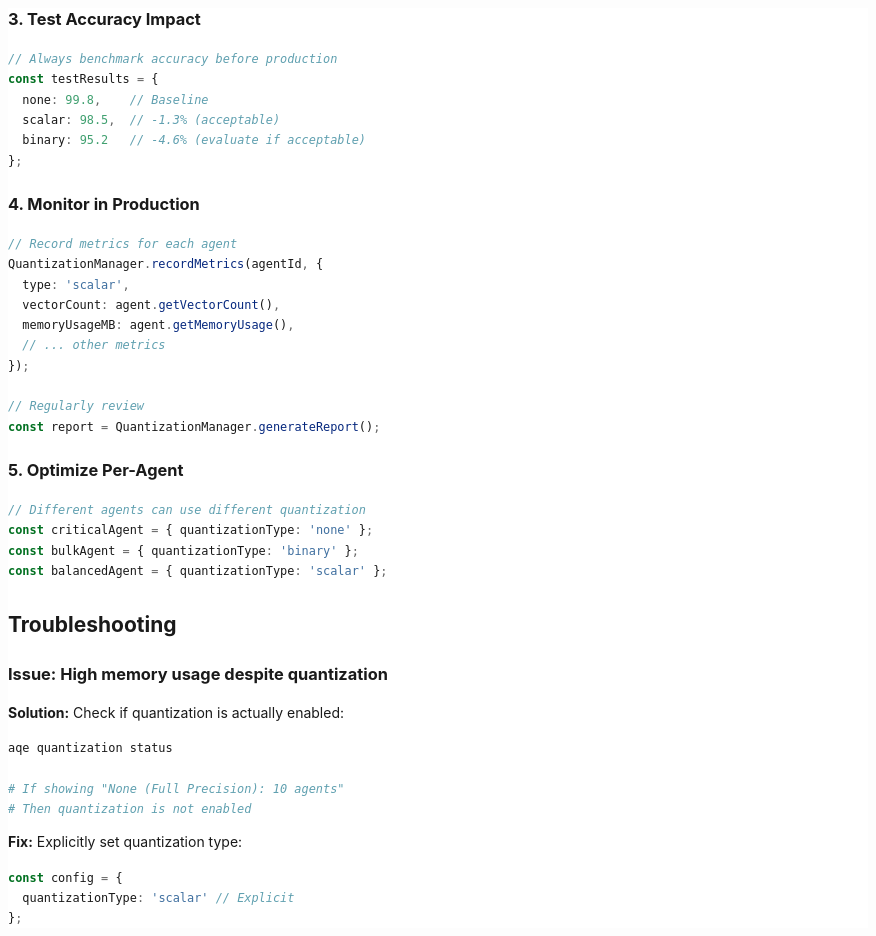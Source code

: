 ### 3. Test Accuracy Impact

```typescript
// Always benchmark accuracy before production
const testResults = {
  none: 99.8,    // Baseline
  scalar: 98.5,  // -1.3% (acceptable)
  binary: 95.2   // -4.6% (evaluate if acceptable)
};
```

### 4. Monitor in Production

```typescript
// Record metrics for each agent
QuantizationManager.recordMetrics(agentId, {
  type: 'scalar',
  vectorCount: agent.getVectorCount(),
  memoryUsageMB: agent.getMemoryUsage(),
  // ... other metrics
});

// Regularly review
const report = QuantizationManager.generateReport();
```

### 5. Optimize Per-Agent

```typescript
// Different agents can use different quantization
const criticalAgent = { quantizationType: 'none' };
const bulkAgent = { quantizationType: 'binary' };
const balancedAgent = { quantizationType: 'scalar' };
```

## Troubleshooting

### Issue: High memory usage despite quantization

**Solution:** Check if quantization is actually enabled:

```bash
aqe quantization status

# If showing "None (Full Precision): 10 agents"
# Then quantization is not enabled
```

**Fix:** Explicitly set quantization type:

```typescript
const config = {
  quantizationType: 'scalar' // Explicit
};
```
